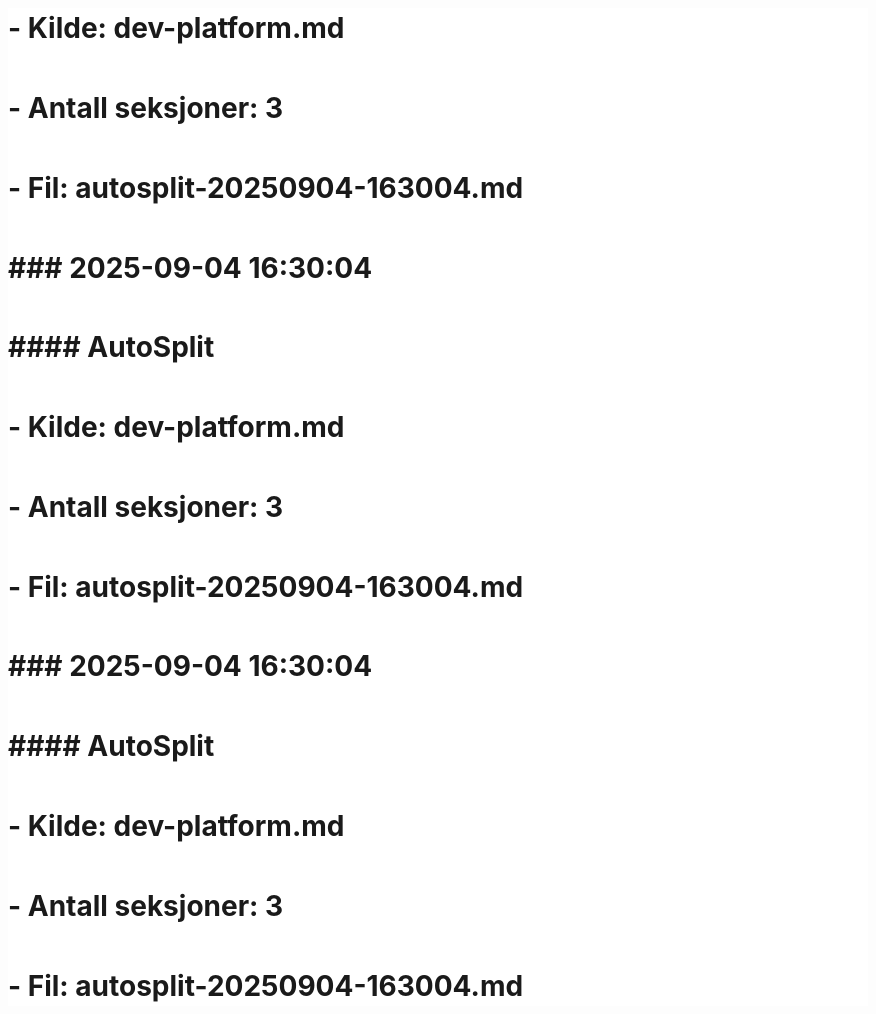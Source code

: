 # \- Kilde: dev-platform.md

# \- Antall seksjoner: 3

# \- Fil: autosplit-20250904-163004.md

#

#

#

#

# \### 2025-09-04 16:30:04

# \#### AutoSplit

# \- Kilde: dev-platform.md

# \- Antall seksjoner: 3

# \- Fil: autosplit-20250904-163004.md

#

#

#

#

# \### 2025-09-04 16:30:04

# \#### AutoSplit

# \- Kilde: dev-platform.md

# \- Antall seksjoner: 3

# \- Fil: autosplit-20250904-163004.md
